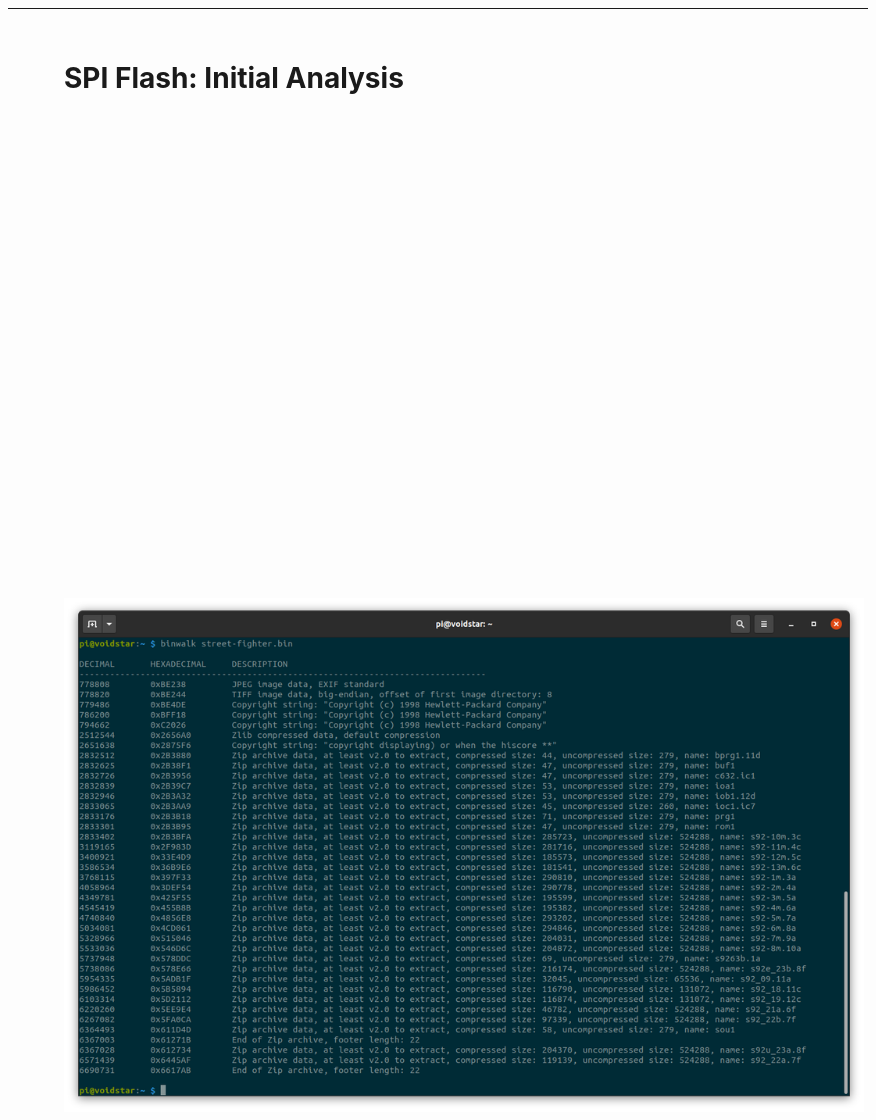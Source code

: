
<p align="center">
Flashrom was able to dump the SPI flash memory, both dumps have the same <code>md5sum</code> result
</p>

---

# SPI Flash: Initial Analysis

<style scoped>
h1 {
  position: absolute;
  left: 80px;
  top: 20px;
  right: 80px;
  height: 70px;
  line-height: 70px;
}
p {
  position: absolute;
  left: 80px;
  top: 600px;
  right: 80px;
  height: 40px;
  line-height: 30px;
}
</style>


![bg 60%](images/binwalk.png)
